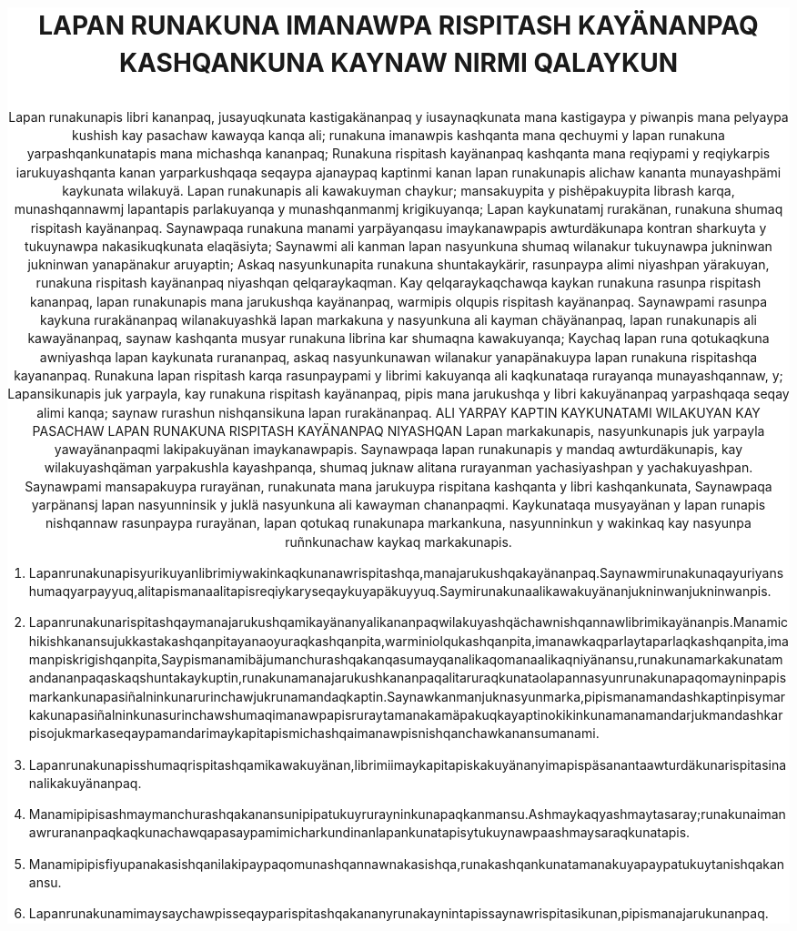 <h1 align='center'>LAPAN RUNAKUNA IMANAWPA RISPITASH KAYÄNANPAQ KASHQANKUNA KAYNAW NIRMI QALAYKUN</h1>
<h2 align='center'></h2>
<p align='center'>Lapan runakunapis libri kananpaq, jusayuqkunata kastigakänanpaq y iusaynaqkunata mana kastigaypa y piwanpis mana pelyaypa kushish kay pasachaw kawayqa kanqa ali; runakuna imanawpis kashqanta mana qechuymi y lapan runakuna yarpashqankunatapis mana michashqa kananpaq;
Runakuna rispitash kayänanpaq kashqanta mana reqiypami y reqiykarpis iarukuyashqanta kanan yarparkushqaqa seqaypa ajanaypaq kaptinmi kanan lapan runakunapis alichaw kananta munayashpämi kaykunata wilakuyä. Lapan runakunapis ali kawakuyman chaykur; mansakuypita y pishëpakuypita librash karqa, munashqannawmj lapantapis parlakuyanqa y munashqanmanmj krigikuyanqa;
Lapan kaykunatamj rurakänan, runakuna shumaq rispitash kayänanpaq. Saynawpaqa runakuna manami yarpäyanqasu imaykanawpapis awturdäkunapa kontran sharkuyta y tukuynawpa nakasikuqkunata elaqäsiyta;
Saynawmi ali kanman lapan nasyunkuna shumaq wilanakur tukuynawpa jukninwan jukninwan yanapänakur aruyaptin; Askaq nasyunkunapita runakuna shuntakaykärir, rasunpaypa alimi niyashpan yärakuyan, runakuna rispitash kayänanpaq niyashqan qelqaraykaqman. Kay qelqaraykaqchawqa kaykan runakuna rasunpa rispitash kananpaq, lapan runakunapis mana jarukushqa kayänanpaq, warmipis olqupis rispitash kayänanpaq. Saynawpami rasunpa kaykuna rurakänanpaq wilanakuyashkä lapan markakuna y nasyunkuna ali kayman chäyänanpaq, lapan runakunapis ali kawayänanpaq, saynaw kashqanta musyar runakuna librina kar shumaqna kawakuyanqa;
Kaychaq lapan runa qotukaqkuna awniyashqa lapan kaykunata rurananpaq, askaq nasyunkunawan wilanakur yanapänakuypa lapan runakuna rispitashqa kayananpaq. Runakuna lapan rispitash karqa rasunpaypami y librimi kakuyanqa ali kaqkunataqa rurayanqa munayashqannaw, y;
Lapansikunapis juk yarpayla, kay runakuna rispitash kayänanpaq, pipis mana jarukushqa y Iibri kakuyänanpaq yarpashqaqa seqay alimi kanqa; saynaw rurashun nishqansikuna lapan rurakänanpaq.
ALI YARPAY KAPTIN KAYKUNATAMI WILAKUYAN KAY PASACHAW LAPAN RUNAKUNA RISPITASH KAYÄNANPAQ NIYASHQAN
Lapan markakunapis, nasyunkunapis juk yarpayla yawayänanpaqmi lakipakuyänan imaykanawpapis. Saynawpaqa lapan runakunapis y mandaq awturdäkunapis, kay wilakuyashqäman yarpakushla kayashpanqa, shumaq juknaw alitana rurayanman yachasiyashpan y yachakuyashpan. Saynawpami mansapakuypa rurayänan, runakunata mana jarukuypa rispitana kashqanta y libri kashqankunata, Saynawpaqa yarpänansj lapan nasyunninsik y juklä nasyunkuna ali kawayman chananpaqmi. Kaykunataqa musyayänan y lapan runapis nishqannaw rasunpaypa rurayänan, lapan qotukaq runakunapa markankuna, nasyunninkun y wakinkaq kay nasyunpa ruñnkunachaw kaykaq markakunapis.</p>
<ol>
  <li>
    <p>Lapanrunakunapisyurikuyanlibrimiywakinkaqkunanawrispitashqa,manajarukushqakayänanpaq.Saynawmirunakunaqayuriyanshumaqyarpayyuq,alitapismanaalitapisreqiykaryseqaykuyapäkuyyuq.Saymirunakunaalikawakuyänanjukninwanjukninwanpis.</p>
  </li>
  <li>
    <p>Lapanrunakunarispitashqaymanajarukushqamikayänanyalikananpaqwilakuyashqächawnishqannawlibrimikayänanpis.Manamichikishkanansujukkastakashqanpitayanaoyuraqkashqanpita,warminiolqukashqanpita,imanawkaqparlaytaparlaqkashqanpita,imamanpiskrigishqanpita,Saypismanamibäjumanchurashqakanqasumayqanalikaqomanaalikaqniyänansu,runakunamarkakunatamandananpaqaskaqshuntakaykuptin,runakunamanajarukushkananpaqalitaruraqkunataolapannasyunrunakunapaqomayninpapismarkankunapasiñalninkunarurinchawjukrunamandaqkaptin.Saynawkanmanjuknasyunmarka,pipismanamandashkaptinpisymarkakunapasiñalninkunasurinchawshumaqimanawpapisruraytamanakamäpakuqkayaptinokikinkunamanamandarjukmandashkarpisojukmarkaseqaypamandarimaykapitapismichashqaimanawpisnishqanchawkanansumanami.</p>
  </li>
  <li>
    <p>Lapanrunakunapisshumaqrispitashqamikawakuyänan,librimiimaykapitapiskakuyänanyimapispäsanantaawturdäkunarispitasinanalikakuyänanpaq.</p>
  </li>
  <li>
    <p>Manamipipisashmaymanchurashqakanansunipipatukuyrurayninkunapaqkanmansu.Ashmaykaqyashmaytasaray;runakunaimanawrurananpaqkaqkunachawqapasaypamimicharkundinanlapankunatapisytukuynawpaashmaysaraqkunatapis.</p>
  </li>
  <li>
    <p>Manamipipisfiyupanakasishqanilakipaypaqomunashqannawnakasishqa,runakashqankunatamanakuyapaypatukuytanishqakanansu.</p>
  </li>
  <li>
    <p>Lapanrunakunamimaysaychawpisseqayparispitashqakananyrunakaynintapissaynawrispitasikunan,pipismanajarukunanpaq.</p>